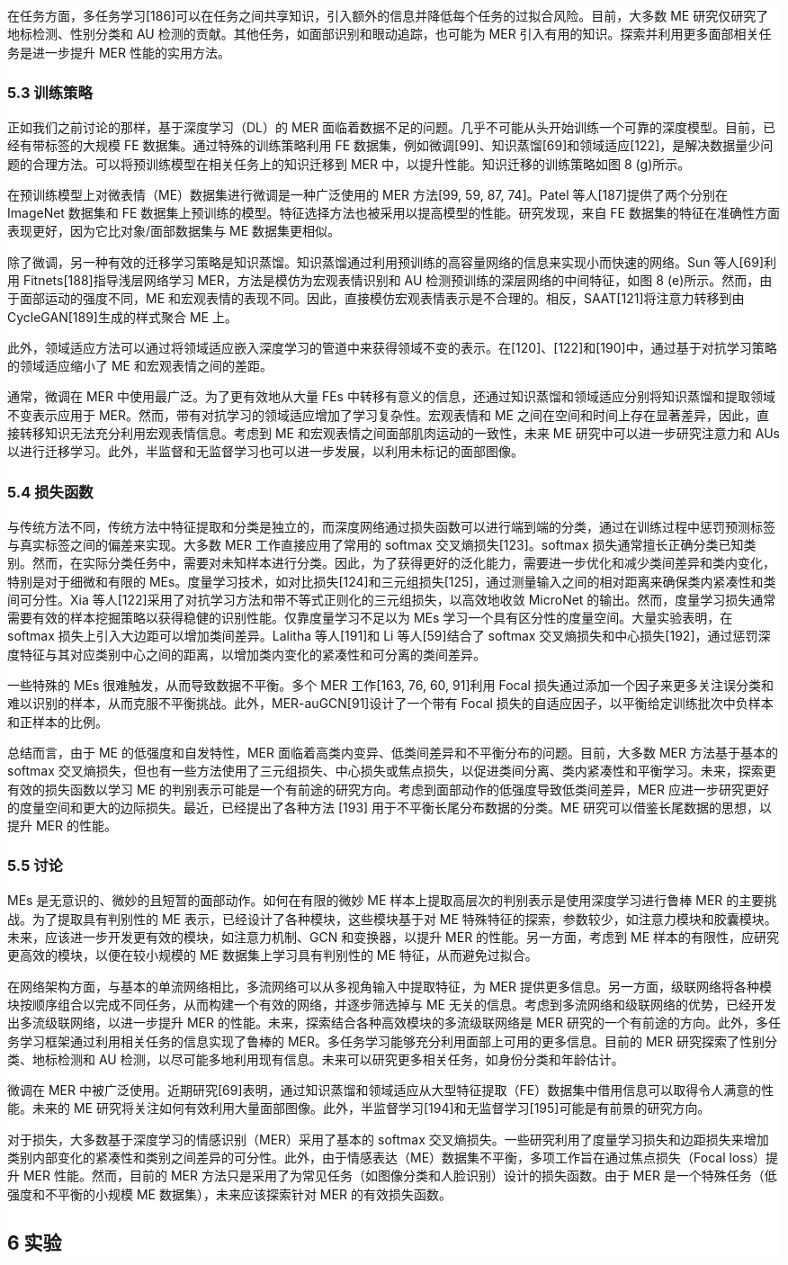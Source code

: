 在任务方面，多任务学习[186]可以在任务之间共享知识，引入额外的信息并降低每个任务的过拟合风险。目前，大多数 ME 研究仅研究了地标检测、性别分类和 AU 检测的贡献。其他任务，如面部识别和眼动追踪，也可能为 MER 引入有用的知识。探索并利用更多面部相关任务是进一步提升 MER 性能的实用方法。

### 5.3 训练策略

正如我们之前讨论的那样，基于深度学习（DL）的 MER 面临着数据不足的问题。几乎不可能从头开始训练一个可靠的深度模型。目前，已经有带标签的大规模 FE 数据集。通过特殊的训练策略利用 FE 数据集，例如微调[99]、知识蒸馏[69]和领域适应[122]，是解决数据量少问题的合理方法。可以将预训练模型在相关任务上的知识迁移到 MER 中，以提升性能。知识迁移的训练策略如图 8 (g)所示。

在预训练模型上对微表情（ME）数据集进行微调是一种广泛使用的 MER 方法[99, 59, 87, 74]。Patel 等人[187]提供了两个分别在 ImageNet 数据集和 FE 数据集上预训练的模型。特征选择方法也被采用以提高模型的性能。研究发现，来自 FE 数据集的特征在准确性方面表现更好，因为它比对象/面部数据集与 ME 数据集更相似。

除了微调，另一种有效的迁移学习策略是知识蒸馏。知识蒸馏通过利用预训练的高容量网络的信息来实现小而快速的网络。Sun 等人[69]利用 Fitnets[188]指导浅层网络学习 MER，方法是模仿为宏观表情识别和 AU 检测预训练的深层网络的中间特征，如图 8 (e)所示。然而，由于面部运动的强度不同，ME 和宏观表情的表现不同。因此，直接模仿宏观表情表示是不合理的。相反，SAAT[121]将注意力转移到由 CycleGAN[189]生成的样式聚合 ME 上。

此外，领域适应方法可以通过将领域适应嵌入深度学习的管道中来获得领域不变的表示。在[120]、[122]和[190]中，通过基于对抗学习策略的领域适应缩小了 ME 和宏观表情之间的差距。

通常，微调在 MER 中使用最广泛。为了更有效地从大量 FEs 中转移有意义的信息，还通过知识蒸馏和领域适应分别将知识蒸馏和提取领域不变表示应用于 MER。然而，带有对抗学习的领域适应增加了学习复杂性。宏观表情和 ME 之间在空间和时间上存在显著差异，因此，直接转移知识无法充分利用宏观表情信息。考虑到 ME 和宏观表情之间面部肌肉运动的一致性，未来 ME 研究中可以进一步研究注意力和 AUs 以进行迁移学习。此外，半监督和无监督学习也可以进一步发展，以利用未标记的面部图像。

### 5.4 损失函数

与传统方法不同，传统方法中特征提取和分类是独立的，而深度网络通过损失函数可以进行端到端的分类，通过在训练过程中惩罚预测标签与真实标签之间的偏差来实现。大多数 MER 工作直接应用了常用的 softmax 交叉熵损失[123]。softmax 损失通常擅长正确分类已知类别。然而，在实际分类任务中，需要对未知样本进行分类。因此，为了获得更好的泛化能力，需要进一步优化和减少类间差异和类内变化，特别是对于细微和有限的 MEs。度量学习技术，如对比损失[124]和三元组损失[125]，通过测量输入之间的相对距离来确保类内紧凑性和类间可分性。Xia 等人[122]采用了对抗学习方法和带不等式正则化的三元组损失，以高效地收敛 MicroNet 的输出。然而，度量学习损失通常需要有效的样本挖掘策略以获得稳健的识别性能。仅靠度量学习不足以为 MEs 学习一个具有区分性的度量空间。大量实验表明，在 softmax 损失上引入大边距可以增加类间差异。Lalitha 等人[191]和 Li 等人[59]结合了 softmax 交叉熵损失和中心损失[192]，通过惩罚深度特征与其对应类别中心之间的距离，以增加类内变化的紧凑性和可分离的类间差异。

一些特殊的 MEs 很难触发，从而导致数据不平衡。多个 MER 工作[163, 76, 60, 91]利用 Focal 损失通过添加一个因子来更多关注误分类和难以识别的样本，从而克服不平衡挑战。此外，MER-auGCN[91]设计了一个带有 Focal 损失的自适应因子，以平衡给定训练批次中负样本和正样本的比例。

总结而言，由于 ME 的低强度和自发特性，MER 面临着高类内变异、低类间差异和不平衡分布的问题。目前，大多数 MER 方法基于基本的 softmax 交叉熵损失，但也有一些方法使用了三元组损失、中心损失或焦点损失，以促进类间分离、类内紧凑性和平衡学习。未来，探索更有效的损失函数以学习 ME 的判别表示可能是一个有前途的研究方向。考虑到面部动作的低强度导致低类间差异，MER 应进一步研究更好的度量空间和更大的边际损失。最近，已经提出了各种方法 [193] 用于不平衡长尾分布数据的分类。ME 研究可以借鉴长尾数据的思想，以提升 MER 的性能。

### 5.5 讨论

MEs 是无意识的、微妙的且短暂的面部动作。如何在有限的微妙 ME 样本上提取高层次的判别表示是使用深度学习进行鲁棒 MER 的主要挑战。为了提取具有判别性的 ME 表示，已经设计了各种模块，这些模块基于对 ME 特殊特征的探索，参数较少，如注意力模块和胶囊模块。未来，应该进一步开发更有效的模块，如注意力机制、GCN 和变换器，以提升 MER 的性能。另一方面，考虑到 ME 样本的有限性，应研究更高效的模块，以便在较小规模的 ME 数据集上学习具有判别性的 ME 特征，从而避免过拟合。

在网络架构方面，与基本的单流网络相比，多流网络可以从多视角输入中提取特征，为 MER 提供更多信息。另一方面，级联网络将各种模块按顺序组合以完成不同任务，从而构建一个有效的网络，并逐步筛选掉与 ME 无关的信息。考虑到多流网络和级联网络的优势，已经开发出多流级联网络，以进一步提升 MER 的性能。未来，探索结合各种高效模块的多流级联网络是 MER 研究的一个有前途的方向。此外，多任务学习框架通过利用相关任务的信息实现了鲁棒的 MER。多任务学习能够充分利用面部上可用的更多信息。目前的 MER 研究探索了性别分类、地标检测和 AU 检测，以尽可能多地利用现有信息。未来可以研究更多相关任务，如身份分类和年龄估计。

微调在 MER 中被广泛使用。近期研究[69]表明，通过知识蒸馏和领域适应从大型特征提取（FE）数据集中借用信息可以取得令人满意的性能。未来的 ME 研究将关注如何有效利用大量面部图像。此外，半监督学习[194]和无监督学习[195]可能是有前景的研究方向。

对于损失，大多数基于深度学习的情感识别（MER）采用了基本的 softmax 交叉熵损失。一些研究利用了度量学习损失和边距损失来增加类别内部变化的紧凑性和类别之间差异的可分性。此外，由于情感表达（ME）数据集不平衡，多项工作旨在通过焦点损失（Focal loss）提升 MER 性能。然而，目前的 MER 方法只是采用了为常见任务（如图像分类和人脸识别）设计的损失函数。由于 MER 是一个特殊任务（低强度和不平衡的小规模 ME 数据集），未来应该探索针对 MER 的有效损失函数。

## 6 实验
